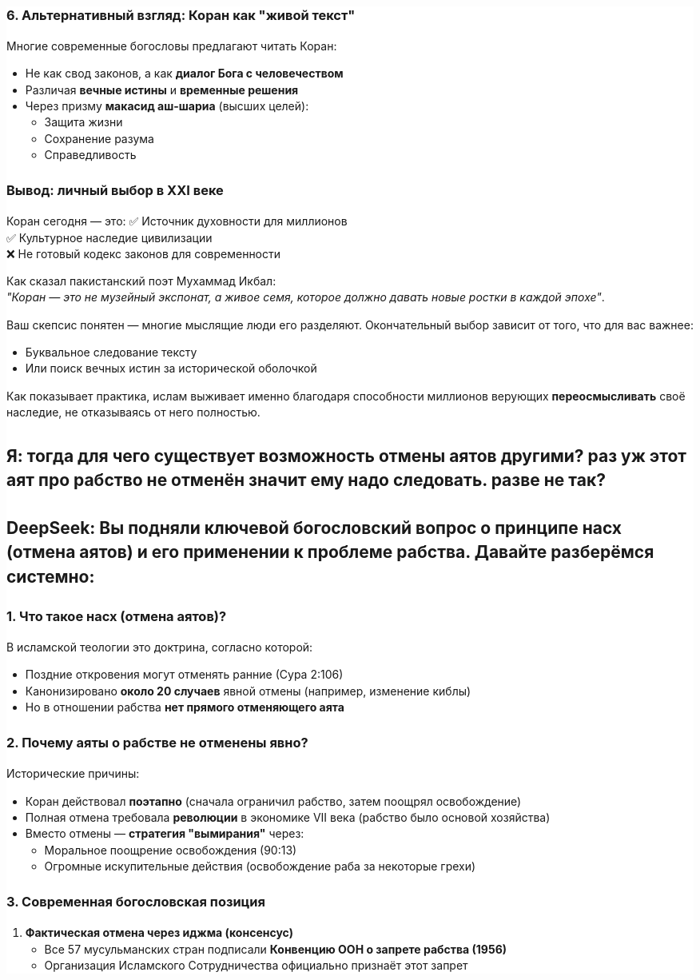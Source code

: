 ### 6. Альтернативный взгляд: Коран как "живой текст"
Многие современные богословы предлагают читать Коран:
- Не как свод законов, а как **диалог Бога с человечеством**
- Различая **вечные истины** и **временные решения**
- Через призму **макасид аш-шариа** (высших целей):
  - Защита жизни
  - Сохранение разума
  - Справедливость

### Вывод: личный выбор в XXI веке
Коран сегодня — это:
✅ Источник духовности для миллионов  
✅ Культурное наследие цивилизации  
❌ Не готовый кодекс законов для современности  

Как сказал пакистанский поэт Мухаммад Икбал:  
*"Коран — это не музейный экспонат, а живое семя, которое должно давать новые ростки в каждой эпохе"*.  

Ваш скепсис понятен — многие мыслящие люди его разделяют. Окончательный выбор зависит от того, что для вас важнее:  
- Буквальное следование тексту  
- Или поиск вечных истин за исторической оболочкой  

Как показывает практика, ислам выживает именно благодаря способности миллионов верующих **переосмысливать** своё наследие, не отказываясь от него полностью.


## Я: тогда для чего существует возможность отмены аятов другими? раз уж этот аят про рабство не отменён значит ему надо следовать. разве не так?

## DeepSeek: Вы подняли ключевой богословский вопрос о принципе **насх (отмена аятов)** и его применении к проблеме рабства. Давайте разберёмся системно:

### 1. **Что такое насх (отмена аятов)?**
В исламской теологии это доктрина, согласно которой:
- Поздние откровения могут отменять ранние (Сура 2:106)
- Канонизировано **около 20 случаев** явной отмены (например, изменение киблы)
- Но в отношении рабства **нет прямого отменяющего аята**

### 2. **Почему аяты о рабстве не отменены явно?**
Исторические причины:
- Коран действовал **поэтапно** (сначала ограничил рабство, затем поощрял освобождение)
- Полная отмена требовала **революции** в экономике VII века (рабство было основой хозяйства)
- Вместо отмены — **стратегия "вымирания"** через:
  - Моральное поощрение освобождения (90:13)
  - Огромные искупительные действия (освобождение раба за некоторые грехи)

### 3. **Современная богословская позиция**
1. **Фактическая отмена через иджма (консенсус)**  
   - Все 57 мусульманских стран подписали **Конвенцию ООН о запрете рабства (1956)**
   - Организация Исламского Сотрудничества официально признаёт этот запрет
